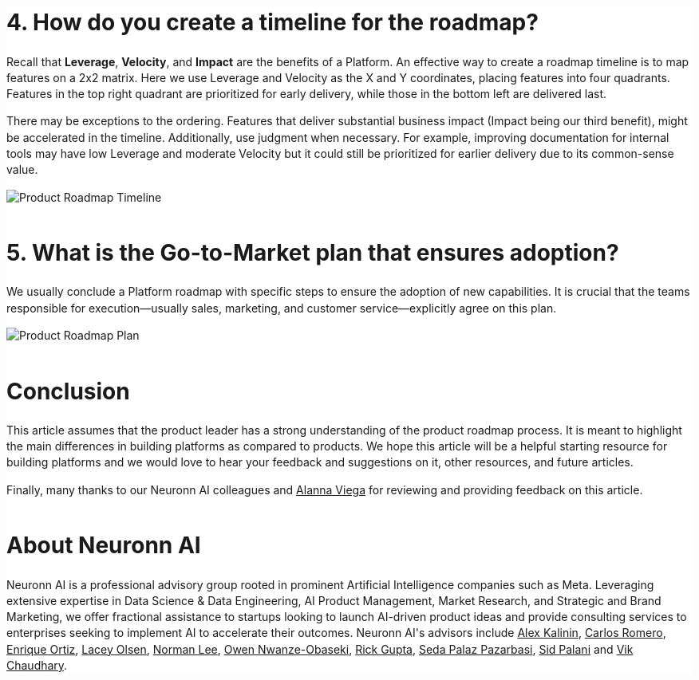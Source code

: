 # 4\. How do you create a timeline for the roadmap?

Recall that **Leverage**, **Velocity**, and **Impact** are the benefits of a Platform. An effective way to create a roadmap timeline is to map features on a 2x2 matrix. Here we use Leverage and Velocity as the X and Y coordinates, placing features into four quadrants. Features in the top right quadrant are prioritized for early delivery, while those in the bottom left are delivered last.

There may be exceptions to the ordering. Features that deliver substantial business impact (Impact being our third benefit), might be accelerated in the timeline. Additionally, use judgment when necessary. For example, improving documentation for internal tools may have low Leverage and moderate Velocity but it could still be prioritized for earlier delivery due to its common-sense value.

![Product Roadmap Timeline](/guides/assets/img/blueprint-for-platform-product-roadmaps/product-roadmap-timeline.png "Product Roadmap Timeline")

# 5\. What is the Go-to-Market plan that ensures adoption?

We usually conclude a Platform roadmap with specific steps to ensure the adoption of new capabilities. It is crucial that the teams responsible for execution—usually sales, marketing, and customer service—explicitly agree on this plan.

![Product Roadmap Plan](/guides/assets/img/blueprint-for-platform-product-roadmaps/product-roadmap-plan.png "Product Roadmap Plan")

# Conclusion

This article assumes that the product leader has a strong understanding of the product roadmap process. It is meant to highlight the main differences in building platforms as compared to products. We hope this article will be a helpful starting resource for building platforms and we would love to hear your feedback and suggestions on it, other resources, and future articles.

Finally, many thanks to our Neuronn AI colleagues and [Alanna Viega](https://www.linkedin.com/in/alanna-veiga/) for reviewing and providing feedback on this article.

# About Neuronn AI

Neuronn AI is a professional advisory group rooted in prominent Artificial Intelligence companies such as Meta. Leveraging extensive expertise in Data Science & Data Engineering, AI Product Management, Market Research, and Strategic and Brand Marketing, we offer fractional assistance to startups looking to launch AI-driven product ideas and provide consulting services to enterprises seeking to implement AI to accelerate their outcomes. Neuronn AI's advisors include [Alex Kalinin](https://www.linkedin.com/in/alex-kalinin-seattle), [Carlos Romero](https://www.linkedin.com/in/carlos-f-romero/), [Enrique Ortiz](https://www.linkedin.com/in/enriqueortiz), [Lacey Olsen](https://www.linkedin.com/in/laceyolsen), [Norman Lee](https://www.linkedin.com/in/normanhlee/), [Owen Nwanze-Obaseki](https://www.linkedin.com/in/thebritishtexan/), [Rick Gupta](https://www.linkedin.com/in/rickgupta/), [Seda Palaz Pazarbasi](https://www.linkedin.com/in/sedapalazpazarbasi/), [Sid Palani](https://www.linkedin.com/in/sidpalani) and [Vik Chaudhary](https://www.linkedin.com/in/vikchaudhary).



